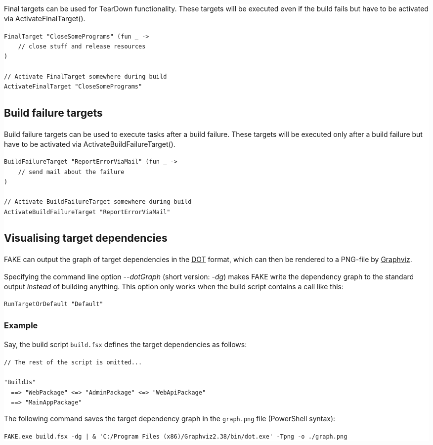 Final targets can be used for TearDown functionality. 
These targets will be executed even if the build fails but have to be activated via ActivateFinalTarget().

	FinalTarget "CloseSomePrograms" (fun _ ->
		// close stuff and release resources
	)

	// Activate FinalTarget somewhere during build
	ActivateFinalTarget "CloseSomePrograms"


## Build failure targets

Build failure targets can be used to execute tasks after a build failure.
These targets will be executed only after a build failure but have to be activated via ActivateBuildFailureTarget().

	BuildFailureTarget "ReportErrorViaMail" (fun _ ->
		// send mail about the failure
	)

	// Activate BuildFailureTarget somewhere during build
	ActivateBuildFailureTarget "ReportErrorViaMail"

## Visualising target dependencies
FAKE can output the graph of target dependencies in the [DOT](http://www.graphviz.org/doc/info/lang.html)
format, which can then be rendered to a PNG-file by [Graphviz](http://www.graphviz.org).

Specifying the command line option *--dotGraph* (short version: *-dg*) makes FAKE write
the dependency graph to the standard output *instead* of building anything. This option only works when
the build script contains a call like this:

```
RunTargetOrDefault "Default"
``` 

### Example

Say, the build script `build.fsx` defines the target dependencies as follows:

```
// The rest of the script is omitted...

"BuildJs"
  ==> "WebPackage" <=> "AdminPackage" <=> "WebApiPackage"
  ==> "MainAppPackage"
```

The following command saves the target dependency graph in the `graph.png` file (PowerShell syntax):

```
FAKE.exe build.fsx -dg | & 'C:/Program Files (x86)/Graphviz2.38/bin/dot.exe' -Tpng -o ./graph.png
```
